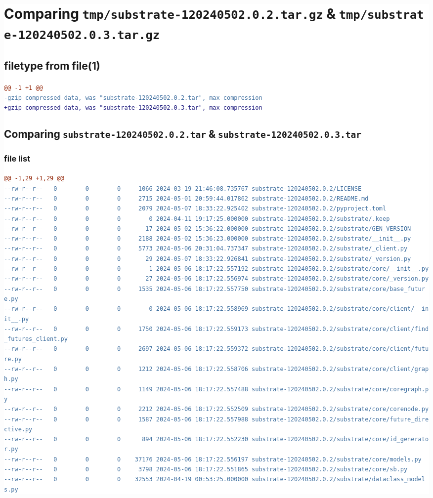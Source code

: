 # Comparing `tmp/substrate-120240502.0.2.tar.gz` & `tmp/substrate-120240502.0.3.tar.gz`

## filetype from file(1)

```diff
@@ -1 +1 @@
-gzip compressed data, was "substrate-120240502.0.2.tar", max compression
+gzip compressed data, was "substrate-120240502.0.3.tar", max compression
```

## Comparing `substrate-120240502.0.2.tar` & `substrate-120240502.0.3.tar`

### file list

```diff
@@ -1,29 +1,29 @@
--rw-r--r--   0        0        0     1066 2024-03-19 21:46:08.735767 substrate-120240502.0.2/LICENSE
--rw-r--r--   0        0        0     2715 2024-05-01 20:59:44.017862 substrate-120240502.0.2/README.md
--rw-r--r--   0        0        0     2079 2024-05-07 18:33:22.925402 substrate-120240502.0.2/pyproject.toml
--rw-r--r--   0        0        0        0 2024-04-11 19:17:25.000000 substrate-120240502.0.2/substrate/.keep
--rw-r--r--   0        0        0       17 2024-05-02 15:36:22.000000 substrate-120240502.0.2/substrate/GEN_VERSION
--rw-r--r--   0        0        0     2188 2024-05-02 15:36:23.000000 substrate-120240502.0.2/substrate/__init__.py
--rw-r--r--   0        0        0     5773 2024-05-06 20:31:04.737347 substrate-120240502.0.2/substrate/_client.py
--rw-r--r--   0        0        0       29 2024-05-07 18:33:22.926841 substrate-120240502.0.2/substrate/_version.py
--rw-r--r--   0        0        0        1 2024-05-06 18:17:22.557192 substrate-120240502.0.2/substrate/core/__init__.py
--rw-r--r--   0        0        0       27 2024-05-06 18:17:22.556974 substrate-120240502.0.2/substrate/core/_version.py
--rw-r--r--   0        0        0     1535 2024-05-06 18:17:22.557750 substrate-120240502.0.2/substrate/core/base_future.py
--rw-r--r--   0        0        0        0 2024-05-06 18:17:22.558969 substrate-120240502.0.2/substrate/core/client/__init__.py
--rw-r--r--   0        0        0     1750 2024-05-06 18:17:22.559173 substrate-120240502.0.2/substrate/core/client/find_futures_client.py
--rw-r--r--   0        0        0     2697 2024-05-06 18:17:22.559372 substrate-120240502.0.2/substrate/core/client/future.py
--rw-r--r--   0        0        0     1212 2024-05-06 18:17:22.558706 substrate-120240502.0.2/substrate/core/client/graph.py
--rw-r--r--   0        0        0     1149 2024-05-06 18:17:22.557488 substrate-120240502.0.2/substrate/core/coregraph.py
--rw-r--r--   0        0        0     2212 2024-05-06 18:17:22.552509 substrate-120240502.0.2/substrate/core/corenode.py
--rw-r--r--   0        0        0     1587 2024-05-06 18:17:22.557988 substrate-120240502.0.2/substrate/core/future_directive.py
--rw-r--r--   0        0        0      894 2024-05-06 18:17:22.552230 substrate-120240502.0.2/substrate/core/id_generator.py
--rw-r--r--   0        0        0    37176 2024-05-06 18:17:22.556197 substrate-120240502.0.2/substrate/core/models.py
--rw-r--r--   0        0        0     3798 2024-05-06 18:17:22.551865 substrate-120240502.0.2/substrate/core/sb.py
--rw-r--r--   0        0        0    32553 2024-04-19 00:53:25.000000 substrate-120240502.0.2/substrate/dataclass_models.py
```